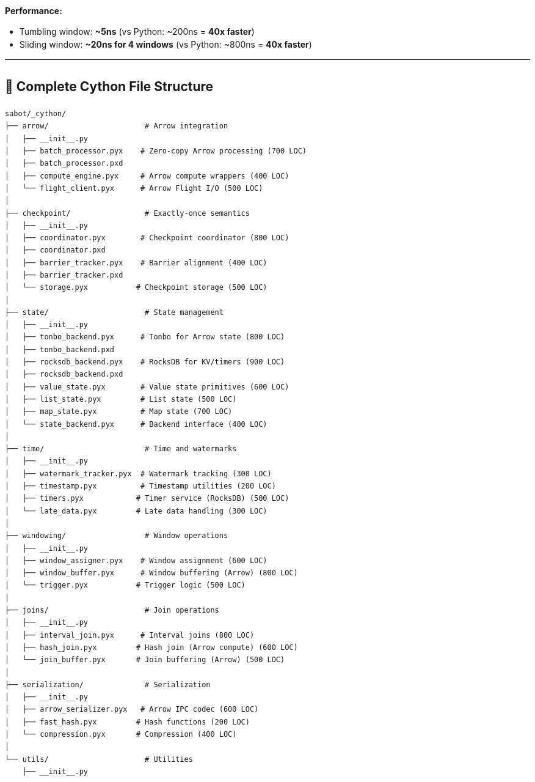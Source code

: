 
**Performance:**
- Tumbling window: **~5ns** (vs Python: ~200ns = **40x faster**)
- Sliding window: **~20ns for 4 windows** (vs Python: ~800ns = **40x faster**)

---

## 📁 **Complete Cython File Structure**

```
sabot/_cython/
├── arrow/                      # Arrow integration
│   ├── __init__.py
│   ├── batch_processor.pyx    # Zero-copy Arrow processing (700 LOC)
│   ├── batch_processor.pxd
│   ├── compute_engine.pyx     # Arrow compute wrappers (400 LOC)
│   └── flight_client.pyx      # Arrow Flight I/O (500 LOC)
│
├── checkpoint/                 # Exactly-once semantics
│   ├── __init__.py
│   ├── coordinator.pyx        # Checkpoint coordinator (800 LOC)
│   ├── coordinator.pxd
│   ├── barrier_tracker.pyx    # Barrier alignment (400 LOC)
│   ├── barrier_tracker.pxd
│   └── storage.pyx           # Checkpoint storage (500 LOC)
│
├── state/                      # State management
│   ├── __init__.py
│   ├── tonbo_backend.pyx      # Tonbo for Arrow state (800 LOC)
│   ├── tonbo_backend.pxd
│   ├── rocksdb_backend.pyx    # RocksDB for KV/timers (900 LOC)
│   ├── rocksdb_backend.pxd
│   ├── value_state.pyx        # Value state primitives (600 LOC)
│   ├── list_state.pyx         # List state (500 LOC)
│   ├── map_state.pyx          # Map state (700 LOC)
│   └── state_backend.pyx      # Backend interface (400 LOC)
│
├── time/                       # Time and watermarks
│   ├── __init__.py
│   ├── watermark_tracker.pyx  # Watermark tracking (300 LOC)
│   ├── timestamp.pyx          # Timestamp utilities (200 LOC)
│   ├── timers.pyx            # Timer service (RocksDB) (500 LOC)
│   └── late_data.pyx         # Late data handling (300 LOC)
│
├── windowing/                  # Window operations
│   ├── __init__.py
│   ├── window_assigner.pyx    # Window assignment (600 LOC)
│   ├── window_buffer.pyx      # Window buffering (Arrow) (800 LOC)
│   └── trigger.pyx           # Trigger logic (500 LOC)
│
├── joins/                      # Join operations
│   ├── __init__.py
│   ├── interval_join.pyx      # Interval joins (800 LOC)
│   ├── hash_join.pyx         # Hash join (Arrow compute) (600 LOC)
│   └── join_buffer.pyx       # Join buffering (Arrow) (500 LOC)
│
├── serialization/              # Serialization
│   ├── __init__.py
│   ├── arrow_serializer.pyx   # Arrow IPC codec (600 LOC)
│   ├── fast_hash.pyx         # Hash functions (200 LOC)
│   └── compression.pyx       # Compression (400 LOC)
│
└── utils/                      # Utilities
    ├── __init__.py
```